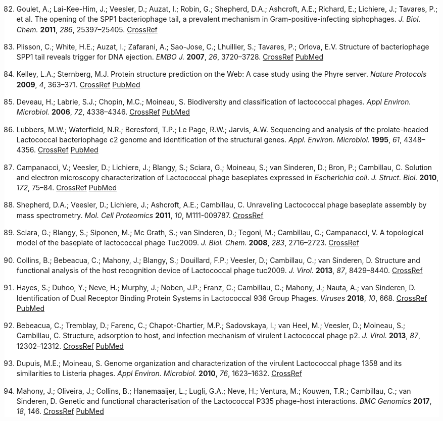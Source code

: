 82. Goulet, A.; Lai-Kee-Him, J.; Veesler, D.; Auzat, I.; Robin, G.; Shepherd, D.A.; Ashcroft, A.E.; Richard, E.; Lichiere, J.; Tavares, P.; et al. The opening of the SPP1 bacteriophage tail, a prevalent mechanism in Gram-positive-infecting siphophages. *J. Biol. Chem.* **2011**, *286*, 25397–25405. [CrossRef](https://doi.org/10.1074/jbc.M111.246839)

83. Plisson, C.; White, H.E.; Auzat, I.; Zafarani, A.; Sao-Jose, C.; Lhuillier, S.; Tavares, P.; Orlova, E.V. Structure of bacteriophage SPP1 tail reveals trigger for DNA ejection. *EMBO J.* **2007**, *26*, 3720–3728. [CrossRef](https://doi.org/10.1038/sj.emboj.7601738) [PubMed](https://pubmed.ncbi.nlm.nih.gov/17551507)

84. Kelley, L.A.; Sternberg, M.J. Protein structure prediction on the Web: A case study using the Phyre server. *Nature Protocols* **2009**, *4*, 363–371. [CrossRef](https://doi.org/10.1038/nprot.2009.2) [PubMed](https://pubmed.ncbi.nlm.nih.gov/19247286)

85. Deveau, H.; Labrie, S.J.; Chopin, M.C.; Moineau, S. Biodiversity and classification of lactococcal phages. *Appl Environ. Microbiol.* **2006**, *72*, 4338–4346. [CrossRef](https://doi.org/10.1128/AEM.00011-06) [PubMed](https://pubmed.ncbi.nlm.nih.gov/16672475)

86. Lubbers, M.W.; Waterfield, N.R.; Beresford, T.P.; Le Page, R.W.; Jarvis, A.W. Sequencing and analysis of the prolate-headed Lactococcal bacteriophage c2 genome and identification of the structural genes. *Appl. Environ. Microbiol.* **1995**, *61*, 4348–4356. [CrossRef](https://doi.org/10.1128/AEM.61.11.4348-4356.1995) [PubMed](https://pubmed.ncbi.nlm.nih.gov/7488300)

87. Campanacci, V.; Veesler, D.; Lichiere, J.; Blangy, S.; Sciara, G.; Moineau, S.; van Sinderen, D.; Bron, P.; Cambillau, C. Solution and electron microscopy characterization of Lactococcal phage baseplates expressed in *Escherichia coli*. *J. Struct. Biol.* **2010**, *172*, 75–84. [CrossRef](https://doi.org/10.1016/j.jsb.2010.06.005) [PubMed](https://pubmed.ncbi.nlm.nih.gov/20561521)

88. Shepherd, D.A.; Veesler, D.; Lichiere, J.; Ashcroft, A.E.; Cambillau, C. Unraveling Lactococcal phage baseplate assembly by mass spectrometry. *Mol. Cell Proteomics* **2011**, *10*, M111-009787. [CrossRef](https://doi.org/10.1074/mcp.M111.009787)

89. Sciara, G.; Blangy, S.; Siponen, M.; Mc Grath, S.; van Sinderen, D.; Tegoni, M.; Cambillau, C.; Campanacci, V. A topological model of the baseplate of lactococcal phage Tuc2009. *J. Biol. Chem.* **2008**, *283*, 2716–2723. [CrossRef](https://doi.org/10.1074/jbc.M707881200)

90. Collins, B.; Bebeacua, C.; Mahony, J.; Blangy, S.; Douillard, F.P.; Veesler, D.; Cambillau, C.; van Sinderen, D. Structure and functional analysis of the host recognition device of Lactococcal phage tuc2009. *J. Virol.* **2013**, *87*, 8429–8440. [CrossRef](https://doi.org/10.1128/JVI.00278-13)

91. Hayes, S.; Duhoo, Y.; Neve, H.; Murphy, J.; Noben, J.P.; Franz, C.; Cambillau, C.; Mahony, J.; Nauta, A.; van Sinderen, D. Identification of Dual Receptor Binding Protein Systems in Lactococcal 936 Group Phages. *Viruses* **2018**, *10*, 668. [CrossRef](https://doi.org/10.3390/v10070668) [PubMed](https://pubmed.ncbi.nlm.nih.gov/)

92. Bebeacua, C.; Tremblay, D.; Farenc, C.; Chapot-Chartier, M.P.; Sadovskaya, I.; van Heel, M.; Veesler, D.; Moineau, S.; Cambillau, C. Structure, adsorption to host, and infection mechanism of virulent Lactococcal phage p2. *J. Virol.* **2013**, *87*, 12302–12312. [CrossRef](https://doi.org/10.1128/JVI.02547-12) [PubMed](https://pubmed.ncbi.nlm.nih.gov/)

93. Dupuis, M.E.; Moineau, S. Genome organization and characterization of the virulent Lactococcal phage 1358 and its similarities to Listeria phages. *Appl Environ. Microbiol.* **2010**, *76*, 1623–1632. [CrossRef](https://doi.org/10.1128/AEM.02366-09)

94. Mahony, J.; Oliveira, J.; Collins, B.; Hanemaaijer, L.; Lugli, G.A.; Neve, H.; Ventura, M.; Kouwen, T.R.; Cambillau, C.; van Sinderen, D. Genetic and functional characterisation of the Lactococcal P335 phage-host interactions. *BMC Genomics* **2017**, *18*, 146. [CrossRef](https://doi.org/10.1186/s12864-017-3527-2) [PubMed](https://pubmed.ncbi.nlm.nih.gov/)
